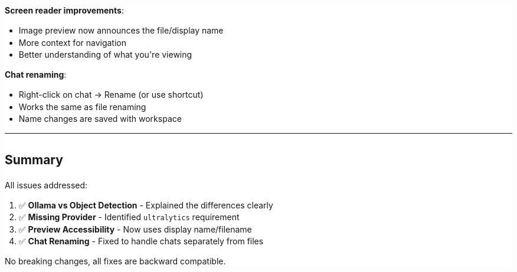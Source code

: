 **Screen reader improvements**:
- Image preview now announces the file/display name
- More context for navigation
- Better understanding of what you're viewing

**Chat renaming**:
- Right-click on chat → Rename (or use shortcut)
- Works the same as file renaming
- Name changes are saved with workspace

---

## Summary

All issues addressed:
1. ✅ **Ollama vs Object Detection** - Explained the differences clearly
2. ✅ **Missing Provider** - Identified `ultralytics` requirement
3. ✅ **Preview Accessibility** - Now uses display name/filename
4. ✅ **Chat Renaming** - Fixed to handle chats separately from files

No breaking changes, all fixes are backward compatible.